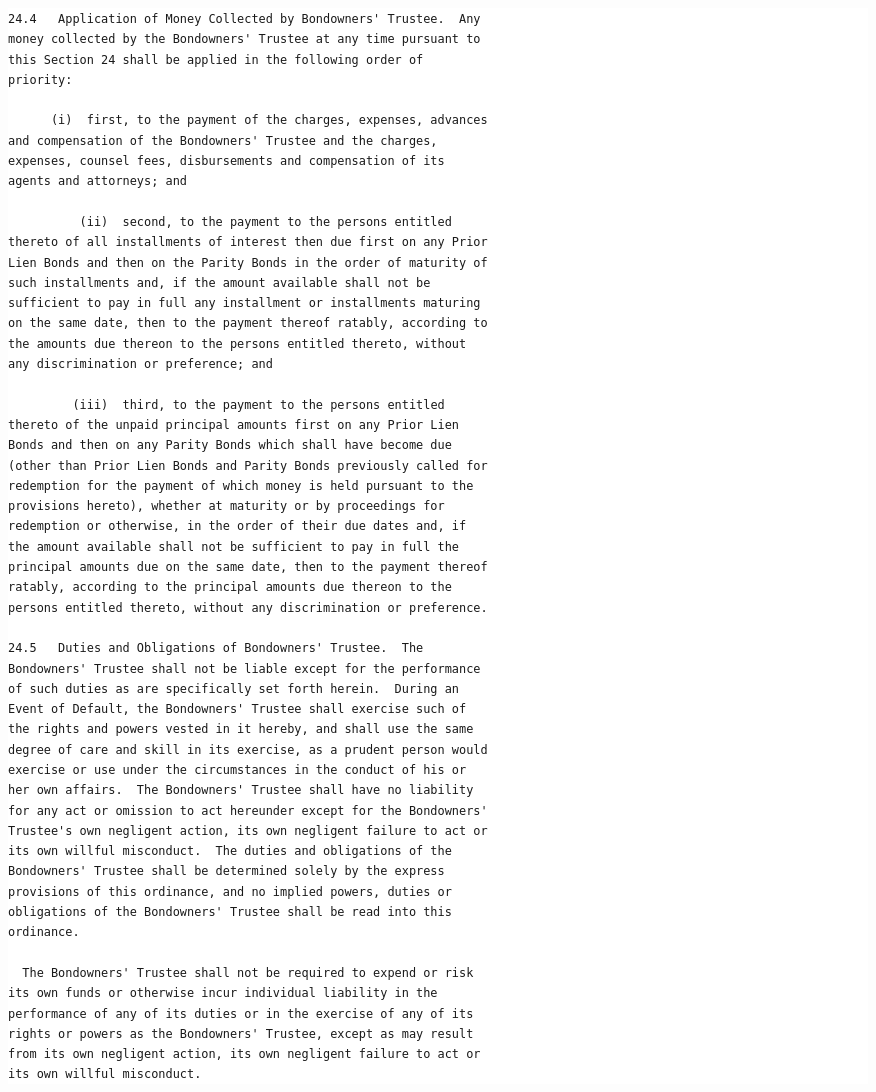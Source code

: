     24.4   Application of Money Collected by Bondowners' Trustee.  Any  
    money collected by the Bondowners' Trustee at any time pursuant to  
    this Section 24 shall be applied in the following order of  
    priority:  
  
          (i)  first, to the payment of the charges, expenses, advances  
    and compensation of the Bondowners' Trustee and the charges,  
    expenses, counsel fees, disbursements and compensation of its  
    agents and attorneys; and  
  
              (ii)  second, to the payment to the persons entitled  
    thereto of all installments of interest then due first on any Prior  
    Lien Bonds and then on the Parity Bonds in the order of maturity of  
    such installments and, if the amount available shall not be  
    sufficient to pay in full any installment or installments maturing  
    on the same date, then to the payment thereof ratably, according to  
    the amounts due thereon to the persons entitled thereto, without  
    any discrimination or preference; and  
  
             (iii)  third, to the payment to the persons entitled  
    thereto of the unpaid principal amounts first on any Prior Lien  
    Bonds and then on any Parity Bonds which shall have become due  
    (other than Prior Lien Bonds and Parity Bonds previously called for  
    redemption for the payment of which money is held pursuant to the  
    provisions hereto), whether at maturity or by proceedings for  
    redemption or otherwise, in the order of their due dates and, if  
    the amount available shall not be sufficient to pay in full the  
    principal amounts due on the same date, then to the payment thereof  
    ratably, according to the principal amounts due thereon to the  
    persons entitled thereto, without any discrimination or preference.  
  
    24.5   Duties and Obligations of Bondowners' Trustee.  The  
    Bondowners' Trustee shall not be liable except for the performance  
    of such duties as are specifically set forth herein.  During an  
    Event of Default, the Bondowners' Trustee shall exercise such of  
    the rights and powers vested in it hereby, and shall use the same  
    degree of care and skill in its exercise, as a prudent person would  
    exercise or use under the circumstances in the conduct of his or  
    her own affairs.  The Bondowners' Trustee shall have no liability  
    for any act or omission to act hereunder except for the Bondowners'  
    Trustee's own negligent action, its own negligent failure to act or  
    its own willful misconduct.  The duties and obligations of the  
    Bondowners' Trustee shall be determined solely by the express  
    provisions of this ordinance, and no implied powers, duties or  
    obligations of the Bondowners' Trustee shall be read into this  
    ordinance.  
  
      The Bondowners' Trustee shall not be required to expend or risk  
    its own funds or otherwise incur individual liability in the  
    performance of any of its duties or in the exercise of any of its  
    rights or powers as the Bondowners' Trustee, except as may result  
    from its own negligent action, its own negligent failure to act or  
    its own willful misconduct.  
  